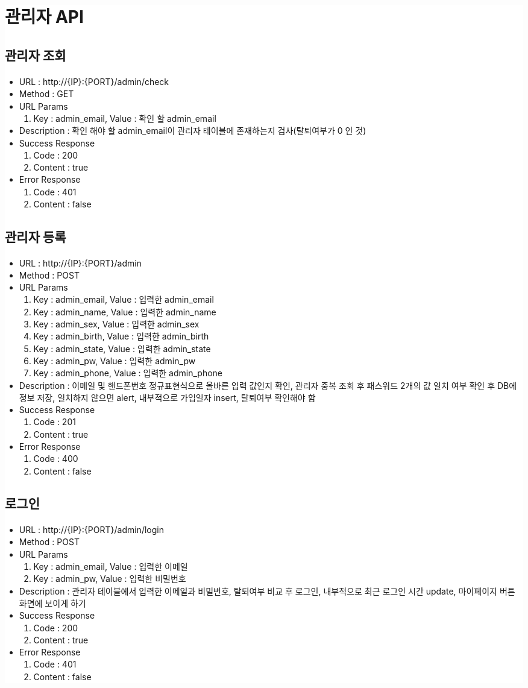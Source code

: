 # 관리자 API
## 관리자 조회
* URL : http://{IP}:{PORT}/admin/check
* Method : GET
* URL Params
    1. Key : admin_email, Value : 확인 할 admin_email
* Description : 확인 해야 할 admin_email이 관리자 테이블에 존재하는지 검사(탈퇴여부가 0 인 것)
* Success Response
    1. Code : 200
    2. Content : true
* Error Response
    1. Code : 401
    2. Content : false

## 관리자 등록
* URL : http://{IP}:{PORT}/admin
* Method : POST
* URL Params
    1. Key : admin_email, Value : 입력한 admin_email
    2. Key : admin_name, Value : 입력한 admin_name
    3. Key : admin_sex, Value : 입력한 admin_sex
    4. Key : admin_birth, Value : 입력한 admin_birth
    5. Key : admin_state, Value : 입력한 admin_state
    6. Key : admin_pw, Value : 입력한 admin_pw
    7. Key : admin_phone, Value : 입력한 admin_phone
* Description : 이메일 및 핸드폰번호 정규표현식으로 올바른 입력 값인지 확인, 관리자 중복 조회 후 패스워드 2개의 값 일치 여부 확인 후 DB에 정보 저장, 일치하지 않으면 alert, 내부적으로 가입일자 insert, 탈퇴여부 확인해야 함
* Success Response
    1. Code : 201
    2. Content : true
* Error Response
    1. Code : 400
    2. Content : false

## 로그인
* URL : http://{IP}:{PORT}/admin/login
* Method : POST
* URL Params
    1. Key : admin_email, Value : 입력한 이메일
    2. Key : admin_pw, Value : 입력한 비밀번호
* Description : 관리자 테이블에서 입력한 이메일과 비밀번호, 탈퇴여부 비교 후 로그인, 내부적으로 최근 로그인 시간 update, 마이페이지 버튼 화면에 보이게 하기
* Success Response
    1. Code : 200
    2. Content : true
* Error Response
    1. Code : 401
    2. Content : false
